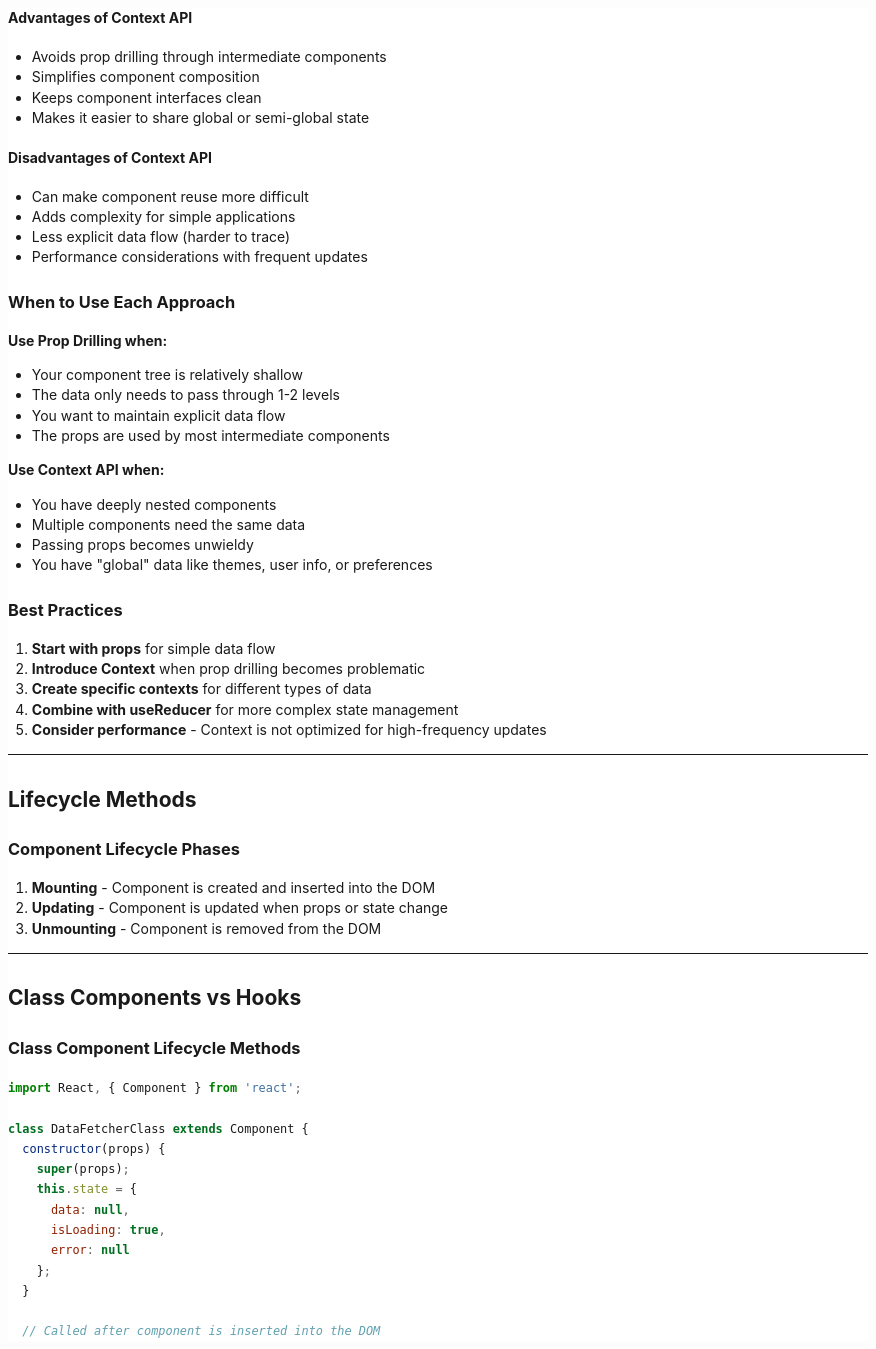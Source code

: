 #### Advantages of Context API
- Avoids prop drilling through intermediate components
- Simplifies component composition
- Keeps component interfaces clean
- Makes it easier to share global or semi-global state

#### Disadvantages of Context API
- Can make component reuse more difficult
- Adds complexity for simple applications
- Less explicit data flow (harder to trace)
- Performance considerations with frequent updates

### When to Use Each Approach

**Use Prop Drilling when:**
- Your component tree is relatively shallow
- The data only needs to pass through 1-2 levels
- You want to maintain explicit data flow
- The props are used by most intermediate components

**Use Context API when:**
- You have deeply nested components
- Multiple components need the same data
- Passing props becomes unwieldy
- You have "global" data like themes, user info, or preferences

### Best Practices

1. **Start with props** for simple data flow
2. **Introduce Context** when prop drilling becomes problematic
3. **Create specific contexts** for different types of data
4. **Combine with useReducer** for more complex state management
5. **Consider performance** - Context is not optimized for high-frequency updates

---

## Lifecycle Methods

### Component Lifecycle Phases

1. **Mounting** - Component is created and inserted into the DOM
2. **Updating** - Component is updated when props or state change
3. **Unmounting** - Component is removed from the DOM

---

## Class Components vs Hooks

### Class Component Lifecycle Methods

```jsx
import React, { Component } from 'react';

class DataFetcherClass extends Component {
  constructor(props) {
    super(props);
    this.state = {
      data: null,
      isLoading: true,
      error: null
    };
  }

  // Called after component is inserted into the DOM
```